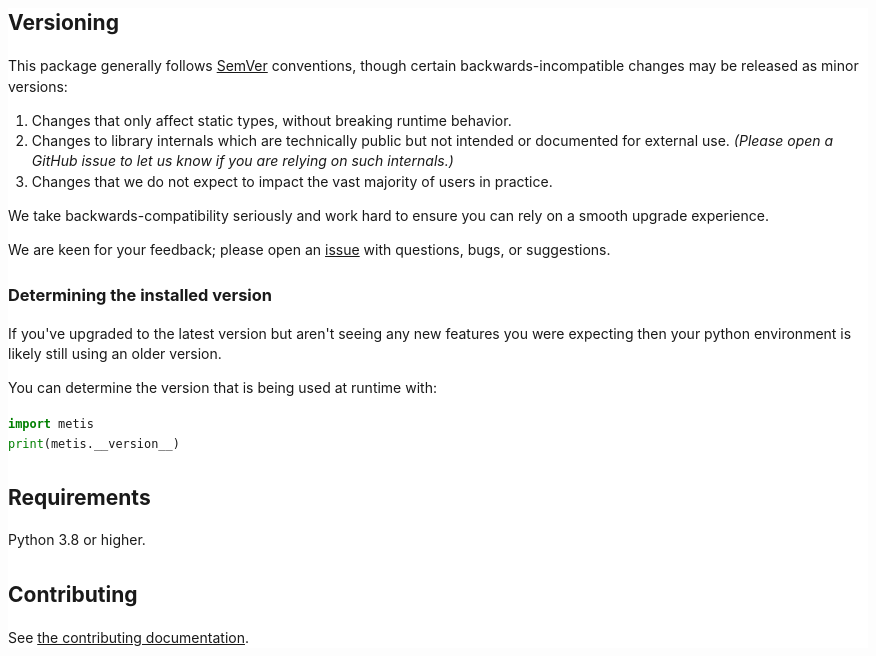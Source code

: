 ## Versioning

This package generally follows [SemVer](https://semver.org/spec/v2.0.0.html) conventions, though certain backwards-incompatible changes may be released as minor versions:

1. Changes that only affect static types, without breaking runtime behavior.
2. Changes to library internals which are technically public but not intended or documented for external use. _(Please open a GitHub issue to let us know if you are relying on such internals.)_
3. Changes that we do not expect to impact the vast majority of users in practice.

We take backwards-compatibility seriously and work hard to ensure you can rely on a smooth upgrade experience.

We are keen for your feedback; please open an [issue](https://www.github.com/metis-mantis/metis-mono-repo/issues) with questions, bugs, or suggestions.

### Determining the installed version

If you've upgraded to the latest version but aren't seeing any new features you were expecting then your python environment is likely still using an older version.

You can determine the version that is being used at runtime with:

```py
import metis
print(metis.__version__)
```

## Requirements

Python 3.8 or higher.

## Contributing

See [the contributing documentation](./CONTRIBUTING.md).
